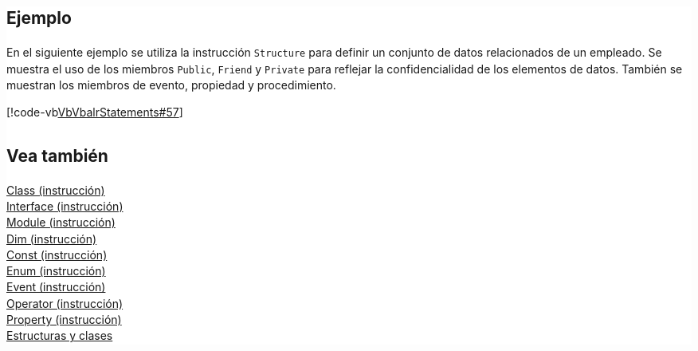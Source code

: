 ## <a name="example"></a>Ejemplo  
 En el siguiente ejemplo se utiliza la instrucción `Structure` para definir un conjunto de datos relacionados de un empleado. Se muestra el uso de los miembros `Public`, `Friend` y `Private` para reflejar la confidencialidad de los elementos de datos. También se muestran los miembros de evento, propiedad y procedimiento.  
  
 [!code-vb[VbVbalrStatements#57](../../../visual-basic/language-reference/error-messages/codesnippet/VisualBasic/structure-statement_1.vb)]  
  
## <a name="see-also"></a>Vea también  
 [Class (instrucción)](../../../visual-basic/language-reference/statements/class-statement.md)  
 [Interface (instrucción)](../../../visual-basic/language-reference/statements/interface-statement.md)  
 [Module (instrucción)](../../../visual-basic/language-reference/statements/module-statement.md)  
 [Dim (instrucción)](../../../visual-basic/language-reference/statements/dim-statement.md)  
 [Const (instrucción)](../../../visual-basic/language-reference/statements/const-statement.md)  
 [Enum (instrucción)](../../../visual-basic/language-reference/statements/enum-statement.md)  
 [Event (instrucción)](../../../visual-basic/language-reference/statements/event-statement.md)  
 [Operator (instrucción)](../../../visual-basic/language-reference/statements/operator-statement.md)  
 [Property (instrucción)](../../../visual-basic/language-reference/statements/property-statement.md)  
 [Estructuras y clases](../../../visual-basic/programming-guide/language-features/data-types/structures-and-classes.md)
